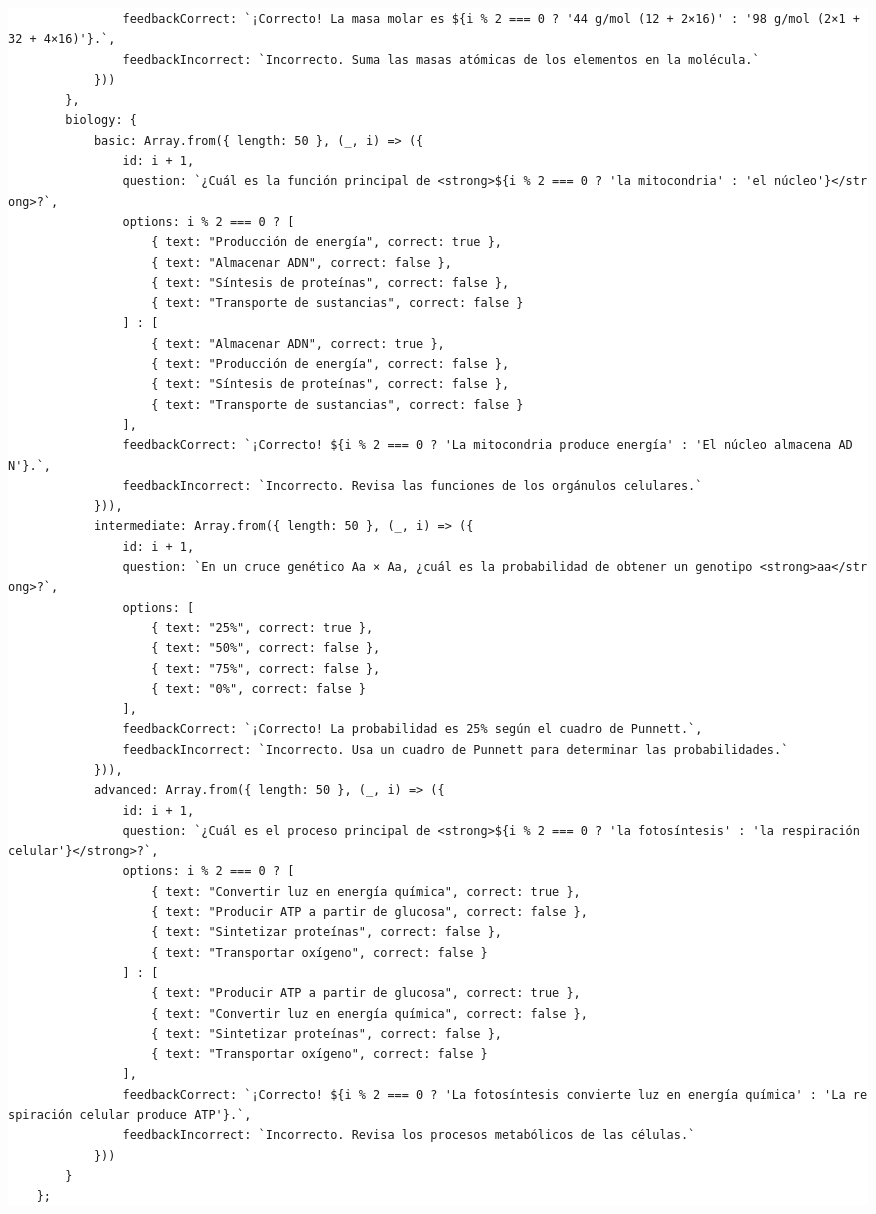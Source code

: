                     feedbackCorrect: `¡Correcto! La masa molar es ${i % 2 === 0 ? '44 g/mol (12 + 2×16)' : '98 g/mol (2×1 + 32 + 4×16)'}.`,
                    feedbackIncorrect: `Incorrecto. Suma las masas atómicas de los elementos en la molécula.`
                }))
            },
            biology: {
                basic: Array.from({ length: 50 }, (_, i) => ({
                    id: i + 1,
                    question: `¿Cuál es la función principal de <strong>${i % 2 === 0 ? 'la mitocondria' : 'el núcleo'}</strong>?`,
                    options: i % 2 === 0 ? [
                        { text: "Producción de energía", correct: true },
                        { text: "Almacenar ADN", correct: false },
                        { text: "Síntesis de proteínas", correct: false },
                        { text: "Transporte de sustancias", correct: false }
                    ] : [
                        { text: "Almacenar ADN", correct: true },
                        { text: "Producción de energía", correct: false },
                        { text: "Síntesis de proteínas", correct: false },
                        { text: "Transporte de sustancias", correct: false }
                    ],
                    feedbackCorrect: `¡Correcto! ${i % 2 === 0 ? 'La mitocondria produce energía' : 'El núcleo almacena ADN'}.`,
                    feedbackIncorrect: `Incorrecto. Revisa las funciones de los orgánulos celulares.`
                })),
                intermediate: Array.from({ length: 50 }, (_, i) => ({
                    id: i + 1,
                    question: `En un cruce genético Aa × Aa, ¿cuál es la probabilidad de obtener un genotipo <strong>aa</strong>?`,
                    options: [
                        { text: "25%", correct: true },
                        { text: "50%", correct: false },
                        { text: "75%", correct: false },
                        { text: "0%", correct: false }
                    ],
                    feedbackCorrect: `¡Correcto! La probabilidad es 25% según el cuadro de Punnett.`,
                    feedbackIncorrect: `Incorrecto. Usa un cuadro de Punnett para determinar las probabilidades.`
                })),
                advanced: Array.from({ length: 50 }, (_, i) => ({
                    id: i + 1,
                    question: `¿Cuál es el proceso principal de <strong>${i % 2 === 0 ? 'la fotosíntesis' : 'la respiración celular'}</strong>?`,
                    options: i % 2 === 0 ? [
                        { text: "Convertir luz en energía química", correct: true },
                        { text: "Producir ATP a partir de glucosa", correct: false },
                        { text: "Sintetizar proteínas", correct: false },
                        { text: "Transportar oxígeno", correct: false }
                    ] : [
                        { text: "Producir ATP a partir de glucosa", correct: true },
                        { text: "Convertir luz en energía química", correct: false },
                        { text: "Sintetizar proteínas", correct: false },
                        { text: "Transportar oxígeno", correct: false }
                    ],
                    feedbackCorrect: `¡Correcto! ${i % 2 === 0 ? 'La fotosíntesis convierte luz en energía química' : 'La respiración celular produce ATP'}.`,
                    feedbackIncorrect: `Incorrecto. Revisa los procesos metabólicos de las células.`
                }))
            }
        };
